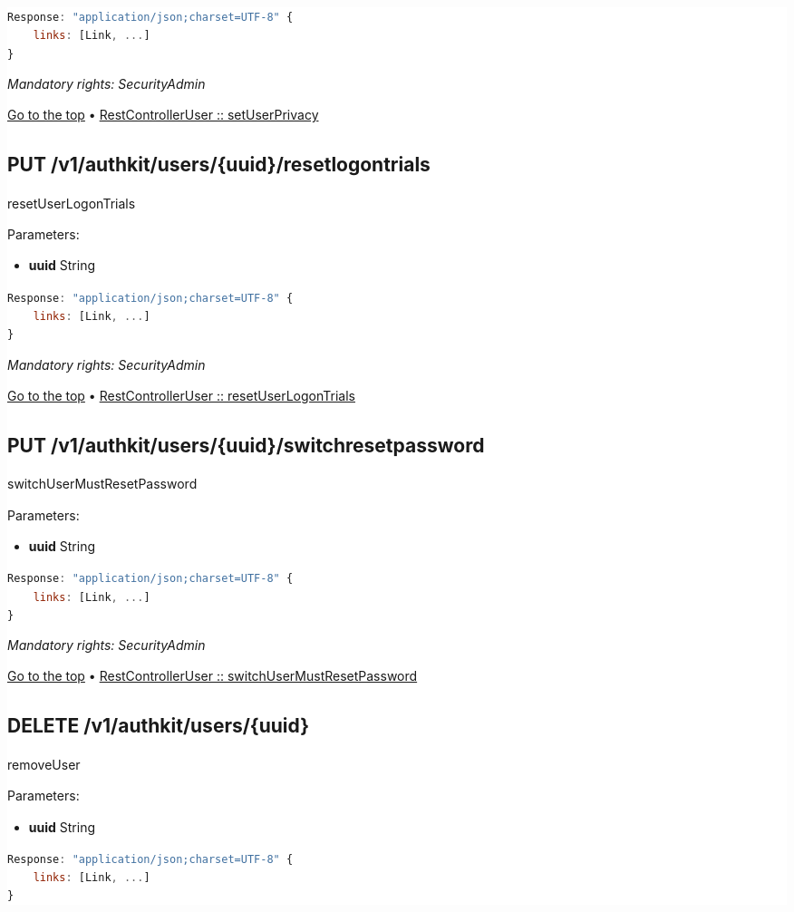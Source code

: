 ```javascript
Response: "application/json;charset=UTF-8" {
    links: [Link, ...]
}
```

_Mandatory rights: SecurityAdmin_

[Go to the top](#rest-api) &bull; [RestControllerUser :: setUserPrivacy](/blob/master/src/main/java/tv/hd3g/authkit/mod/controller/RestControllerUser.java#507)

## **PUT** /v1/authkit/users/{uuid}/resetlogontrials

resetUserLogonTrials

Parameters:
 - **uuid** String

```javascript
Response: "application/json;charset=UTF-8" {
    links: [Link, ...]
}
```

_Mandatory rights: SecurityAdmin_

[Go to the top](#rest-api) &bull; [RestControllerUser :: resetUserLogonTrials](/blob/master/src/main/java/tv/hd3g/authkit/mod/controller/RestControllerUser.java#185)

## **PUT** /v1/authkit/users/{uuid}/switchresetpassword

switchUserMustResetPassword

Parameters:
 - **uuid** String

```javascript
Response: "application/json;charset=UTF-8" {
    links: [Link, ...]
}
```

_Mandatory rights: SecurityAdmin_

[Go to the top](#rest-api) &bull; [RestControllerUser :: switchUserMustResetPassword](/blob/master/src/main/java/tv/hd3g/authkit/mod/controller/RestControllerUser.java#174)

## **DELETE** /v1/authkit/users/{uuid}

removeUser

Parameters:
 - **uuid** String

```javascript
Response: "application/json;charset=UTF-8" {
    links: [Link, ...]
}
```
